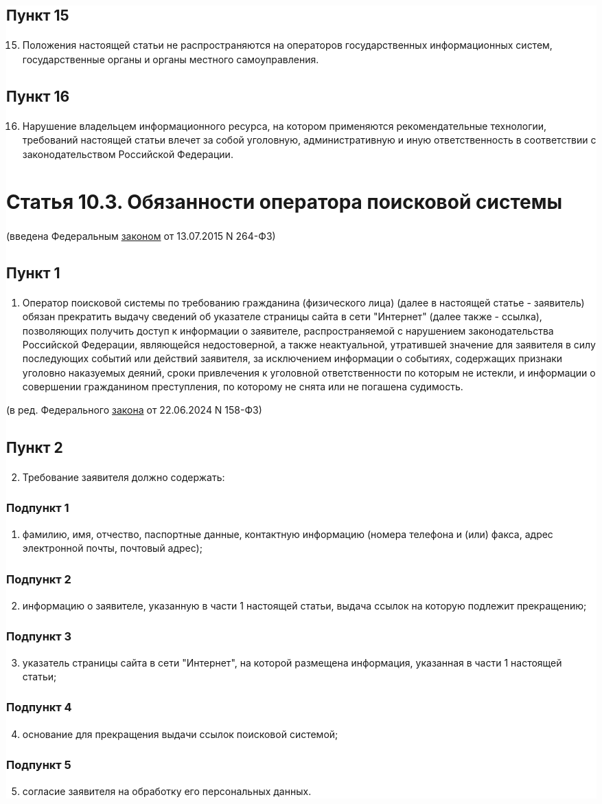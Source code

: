 ## Пункт 15
15. Положения настоящей статьи не распространяются на операторов государственных информационных систем, государственные органы и органы местного самоуправления.

## Пункт 16
16. Нарушение владельцем информационного ресурса, на котором применяются рекомендательные технологии, требований настоящей статьи влечет за собой уголовную, административную и иную ответственность в соответствии с законодательством Российской Федерации.

# **Статья 10.3. Обязанности оператора поисковой системы**

(введена Федеральным [законом](https://login.consultant.ru/link/?req=doc&base=LAW&n=182637&date=22.03.2025&dst=100012&field=134&demo=2) от 13.07.2015 N 264-ФЗ)

## Пункт 1
1. Оператор поисковой системы по требованию гражданина (физического лица) (далее в настоящей статье - заявитель) обязан прекратить выдачу сведений об указателе страницы сайта в сети "Интернет" (далее также - ссылка), позволяющих получить доступ к информации о заявителе, распространяемой с нарушением законодательства Российской Федерации, являющейся недостоверной, а также неактуальной, утратившей значение для заявителя в силу последующих событий или действий заявителя, за исключением информации о событиях, содержащих признаки уголовно наказуемых деяний, сроки привлечения к уголовной ответственности по которым не истекли, и информации о совершении гражданином преступления, по которому не снята или не погашена судимость.

(в ред. Федерального [закона](https://login.consultant.ru/link/?req=doc&base=LAW&n=479275&date=22.03.2025&dst=100010&field=134&demo=2) от 22.06.2024 N 158-ФЗ)

## Пункт 2
2. Требование заявителя должно содержать:

### Подпункт 1
1) фамилию, имя, отчество, паспортные данные, контактную информацию (номера телефона и (или) факса, адрес электронной почты, почтовый адрес);

### Подпункт 2
2) информацию о заявителе, указанную в части 1 настоящей статьи, выдача ссылок на которую подлежит прекращению;

### Подпункт 3
3) указатель страницы сайта в сети "Интернет", на которой размещена информация, указанная в части 1 настоящей статьи;

### Подпункт 4
4) основание для прекращения выдачи ссылок поисковой системой;

### Подпункт 5
5) согласие заявителя на обработку его персональных данных.
